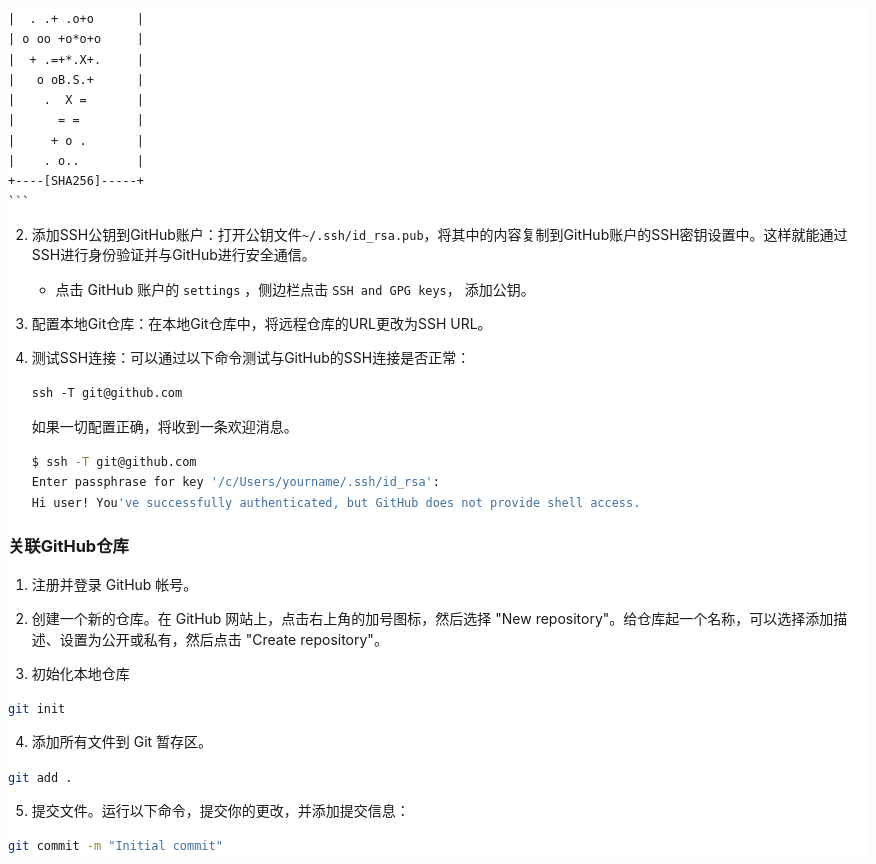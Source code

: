     |  . .+ .o+o      |
    | o oo +o*o+o     |
    |  + .=+*.X+.     |
    |   o oB.S.+      |
    |    .  X =       |
    |      = =        |
    |     + o .       |
    |    . o..        |
    +----[SHA256]-----+
    ```

2. 添加SSH公钥到GitHub账户：打开公钥文件`~/.ssh/id_rsa.pub`，将其中的内容复制到GitHub账户的SSH密钥设置中。这样就能通过SSH进行身份验证并与GitHub进行安全通信。

    * 点击 GitHub 账户的 `settings` ，侧边栏点击 `SSH and GPG keys`， 添加公钥。

3. 配置本地Git仓库：在本地Git仓库中，将远程仓库的URL更改为SSH URL。

4. 测试SSH连接：可以通过以下命令测试与GitHub的SSH连接是否正常：
    ```
    ssh -T git@github.com
    ```
    如果一切配置正确，将收到一条欢迎消息。

    ```bash
    $ ssh -T git@github.com
    Enter passphrase for key '/c/Users/yourname/.ssh/id_rsa':
    Hi user! You've successfully authenticated, but GitHub does not provide shell access.
    ```
### 关联GitHub仓库

1. 注册并登录 GitHub 帐号。

2. 创建一个新的仓库。在 GitHub 网站上，点击右上角的加号图标，然后选择 "New repository"。给仓库起一个名称，可以选择添加描述、设置为公开或私有，然后点击 "Create repository"。

3. 初始化本地仓库

```bash
git init
```

4. 添加所有文件到 Git 暂存区。

```bash
git add .
```

5. 提交文件。运行以下命令，提交你的更改，并添加提交信息：

```bash
git commit -m "Initial commit"
```
